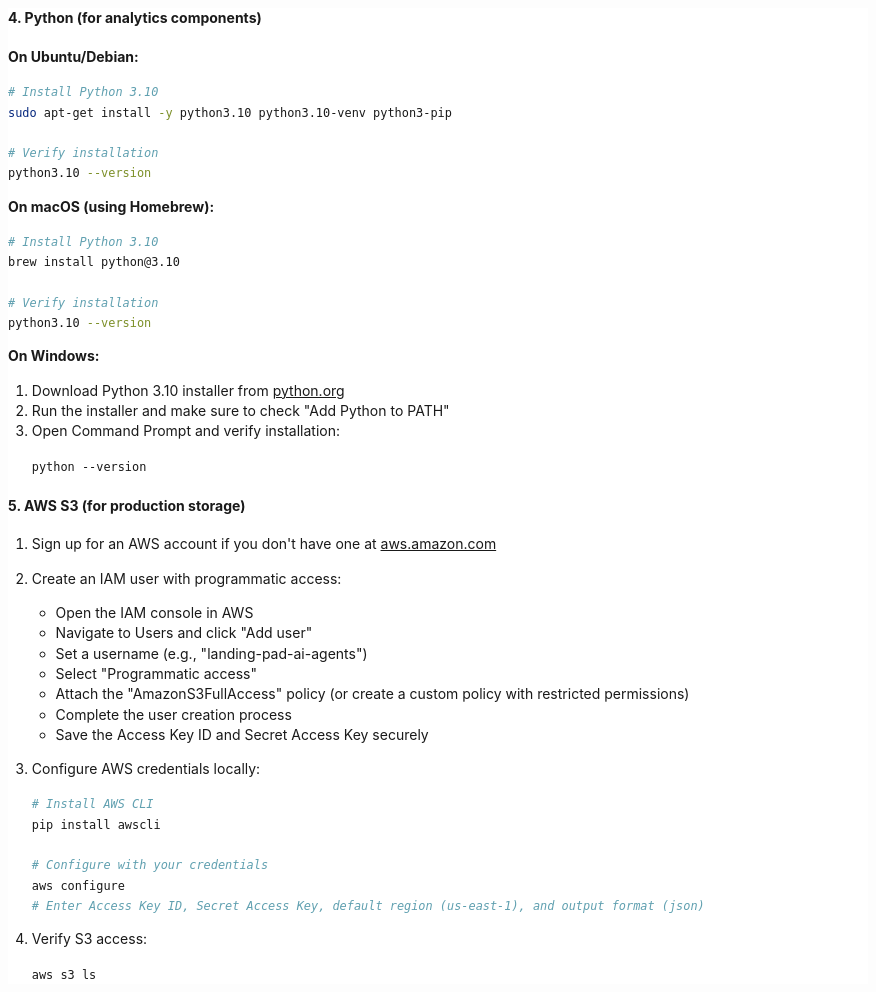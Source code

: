 #### 4. Python (for analytics components)

**On Ubuntu/Debian:**
```bash
# Install Python 3.10
sudo apt-get install -y python3.10 python3.10-venv python3-pip

# Verify installation
python3.10 --version
```

**On macOS (using Homebrew):**
```bash
# Install Python 3.10
brew install python@3.10

# Verify installation
python3.10 --version
```

**On Windows:**
1. Download Python 3.10 installer from [python.org](https://www.python.org/downloads/release/python-3100/)
2. Run the installer and make sure to check "Add Python to PATH"
3. Open Command Prompt and verify installation:
   ```
   python --version
   ```

#### 5. AWS S3 (for production storage)

1. Sign up for an AWS account if you don't have one at [aws.amazon.com](https://aws.amazon.com/)
2. Create an IAM user with programmatic access:
   - Open the IAM console in AWS
   - Navigate to Users and click "Add user"
   - Set a username (e.g., "landing-pad-ai-agents")
   - Select "Programmatic access"
   - Attach the "AmazonS3FullAccess" policy (or create a custom policy with restricted permissions)
   - Complete the user creation process
   - Save the Access Key ID and Secret Access Key securely

3. Configure AWS credentials locally:
   ```bash
   # Install AWS CLI
   pip install awscli

   # Configure with your credentials
   aws configure
   # Enter Access Key ID, Secret Access Key, default region (us-east-1), and output format (json)
   ```

4. Verify S3 access:
   ```bash
   aws s3 ls
   ```

